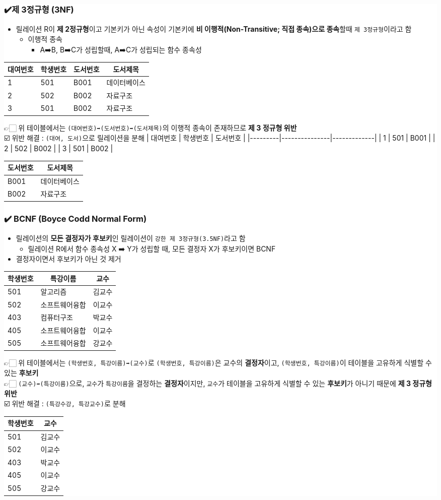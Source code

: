 ### ✔️제 3정규형 (3NF)
- 릴레이션 R이 **제 2정규형**이고 기본키가 아닌 속성이 기본키에 **비 이행적(Non-Transitive; 직접 종속)으로 종속**할때 `제 3정규형`이라고 함   
   - 이행적 종속 
     - A➡️B, B➡️C가 성립할때, A➡️C가 성립되는 함수 종속성

| 대여번호 | 학생번호 | 도서번호 | 도서제목     |
|--------------|--------------|--------------|-----------------|
| 1            | 501          | B001         | 데이터베이스     |
| 2            | 502          | B002         | 자료구조         |
| 3            | 501          | B002         | 자료구조         | 

👉🏻 위 테이블에서는 `(대여번호)➡️(도서번호)➡️(도서제목)`의 이행적 종속이 존재하므로 **제 3 정규형 위반**    
☑️ 위반 해결 : `(대여, 도서)`으로 릴레이션을 분해
| 대여번호 |    학생번호    |   도서번호  |
|---------|---------------|-------------|
|   1     |    501        |    B001     |
|   2     |    502        |    B002     |
|   3     |    501        |    B002     |

|    도서번호    |      도서제목     |
|----------------|------------------|
|   B001         |   데이터베이스    |
|   B002         |   자료구조        |


### ✔️ BCNF (Boyce Codd Normal Form)
- 릴레이션의 **모든 결정자가 후보키**인 릴레이션이 `강한 제 3정규형(3.5NF)`라고 함
  - 릴레이션 R에서 함수 종속성 X ➡️ Y가 성립할 때, 모든 결정자 X가 후보키이면 BCNF
- 결정자이면서 후보키가 아닌 것 제거

|  학생번호  |    특강이름    |     교수     |
|-----------|----------------|--------------|
|   501     |  알고리즘       |    김교수    |
|   502     |  소프트웨어융합 |    이교수     |
|   403     |   컴퓨터구조    |    박교수     |
|   405     |  소프트웨어융합 |    이교수     |
|   505     |  소프트웨어융합 |    강교수     |

👉🏻 위 테이블에서는 `(학생번호, 특강이름)➡️(교수)`로  `(학생번호, 특강이름)`은 교수의 **결정자**이고, `(학생번호, 특강이름)`이 테이블을 고유하게 식별할 수 있는 **후보키**    
👉🏻 `(교수)➡️(특강이름)`으로, `교수`가 `특강이름`을 결정하는 **결정자**이지만,  `교수`가 테이블을 고유하게 식별할 수 있는 **후보키**가 아니기 때문에  **제 3 정규형 위반**    
☑️ 위반 해결 : `(특강수강, 특강교수)`로 분해

|  학생번호  |     교수     |
|-----------|--------------|
|   501     |    김교수     |
|   502     |    이교수     |
|   403     |    박교수     |
|   405     |    이교수     |
|   505     |    강교수     |
